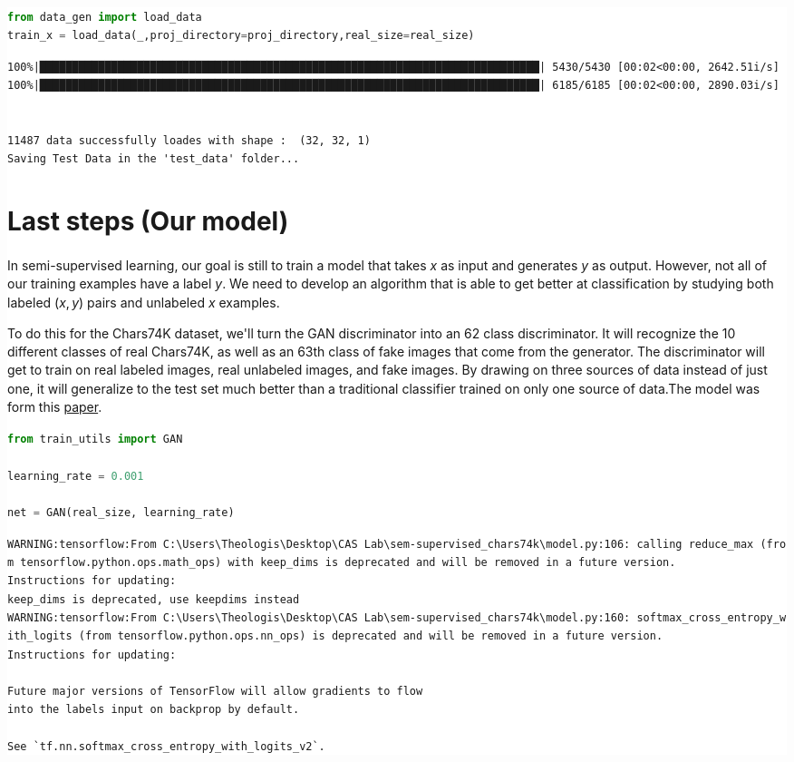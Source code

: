 
```python
from data_gen import load_data
train_x = load_data(_,proj_directory=proj_directory,real_size=real_size)


```

    100%|█████████████████████████████████████████████████████████████████████████████| 5430/5430 [00:02<00:00, 2642.51i/s]
    100%|█████████████████████████████████████████████████████████████████████████████| 6185/6185 [00:02<00:00, 2890.03i/s]
    

    11487 data successfully loades with shape :  (32, 32, 1)
    Saving Test Data in the 'test_data' folder...
    

# Last steps (Our model)
In semi-supervised learning, our goal is still to train a model that takes $x$ as input and generates $y$ as output. However, not all of our training examples have a label $y$. We need to develop an algorithm that is able to get better at classification by studying both labeled $(x, y)$ pairs and unlabeled $x$ examples.

To do this for the Chars74K dataset, we'll turn the GAN discriminator into an 62 class discriminator. It will recognize the 10 different classes of real Chars74K, as well as an 63th class of fake images that come from the generator. The discriminator will get to train on real labeled images, real unlabeled images, and fake images. By drawing on three sources of data instead of just one, it will generalize to the test set much better than a traditional classifier trained on only one source of data.The model was form this [paper](https://arxiv.org/pdf/1606.03498.pdf).


```python
from train_utils import GAN

learning_rate = 0.001

net = GAN(real_size, learning_rate)

```

    WARNING:tensorflow:From C:\Users\Theologis\Desktop\CAS Lab\sem-supervised_chars74k\model.py:106: calling reduce_max (from tensorflow.python.ops.math_ops) with keep_dims is deprecated and will be removed in a future version.
    Instructions for updating:
    keep_dims is deprecated, use keepdims instead
    WARNING:tensorflow:From C:\Users\Theologis\Desktop\CAS Lab\sem-supervised_chars74k\model.py:160: softmax_cross_entropy_with_logits (from tensorflow.python.ops.nn_ops) is deprecated and will be removed in a future version.
    Instructions for updating:
    
    Future major versions of TensorFlow will allow gradients to flow
    into the labels input on backprop by default.
    
    See `tf.nn.softmax_cross_entropy_with_logits_v2`.
    
